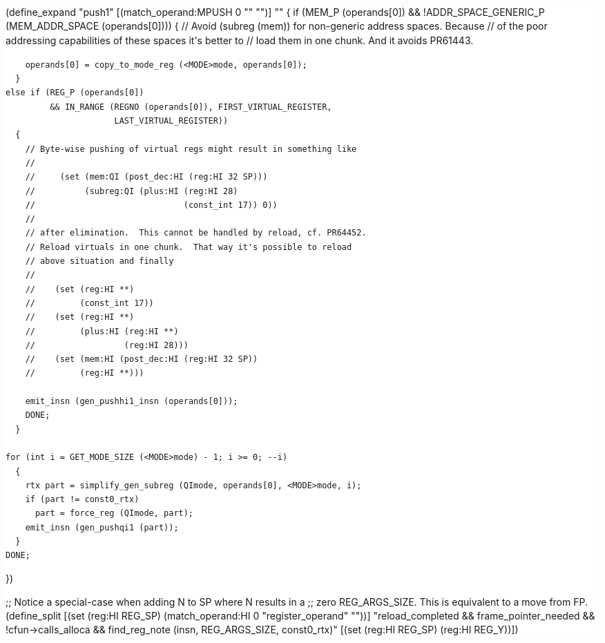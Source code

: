 (define_expand "push<mode>1"
  [(match_operand:MPUSH 0 "" "")]
  ""
  {
    if (MEM_P (operands[0])
        && !ADDR_SPACE_GENERIC_P (MEM_ADDR_SPACE (operands[0])))
      {
        // Avoid (subreg (mem)) for non-generic address spaces.  Because
        // of the poor addressing capabilities of these spaces it's better to
        // load them in one chunk.  And it avoids PR61443.

        operands[0] = copy_to_mode_reg (<MODE>mode, operands[0]);
      }
    else if (REG_P (operands[0])
             && IN_RANGE (REGNO (operands[0]), FIRST_VIRTUAL_REGISTER,
                          LAST_VIRTUAL_REGISTER))
      {
        // Byte-wise pushing of virtual regs might result in something like
        //
        //     (set (mem:QI (post_dec:HI (reg:HI 32 SP)))
        //          (subreg:QI (plus:HI (reg:HI 28)
        //                              (const_int 17)) 0))
        //
        // after elimination.  This cannot be handled by reload, cf. PR64452.
        // Reload virtuals in one chunk.  That way it's possible to reload
        // above situation and finally
        //
        //    (set (reg:HI **)
        //         (const_int 17))
        //    (set (reg:HI **)
        //         (plus:HI (reg:HI **)
        //                  (reg:HI 28)))
        //    (set (mem:HI (post_dec:HI (reg:HI 32 SP))
        //         (reg:HI **)))
 
        emit_insn (gen_pushhi1_insn (operands[0]));
        DONE;
      }

    for (int i = GET_MODE_SIZE (<MODE>mode) - 1; i >= 0; --i)
      {
        rtx part = simplify_gen_subreg (QImode, operands[0], <MODE>mode, i);
        if (part != const0_rtx)
          part = force_reg (QImode, part);
        emit_insn (gen_pushqi1 (part));
      }
    DONE;
  })

;; Notice a special-case when adding N to SP where N results in a
;; zero REG_ARGS_SIZE.  This is equivalent to a move from FP.
(define_split
  [(set (reg:HI REG_SP)
        (match_operand:HI 0 "register_operand" ""))]
  "reload_completed
   && frame_pointer_needed
   && !cfun->calls_alloca
   && find_reg_note (insn, REG_ARGS_SIZE, const0_rtx)"
  [(set (reg:HI REG_SP)
        (reg:HI REG_Y))])
